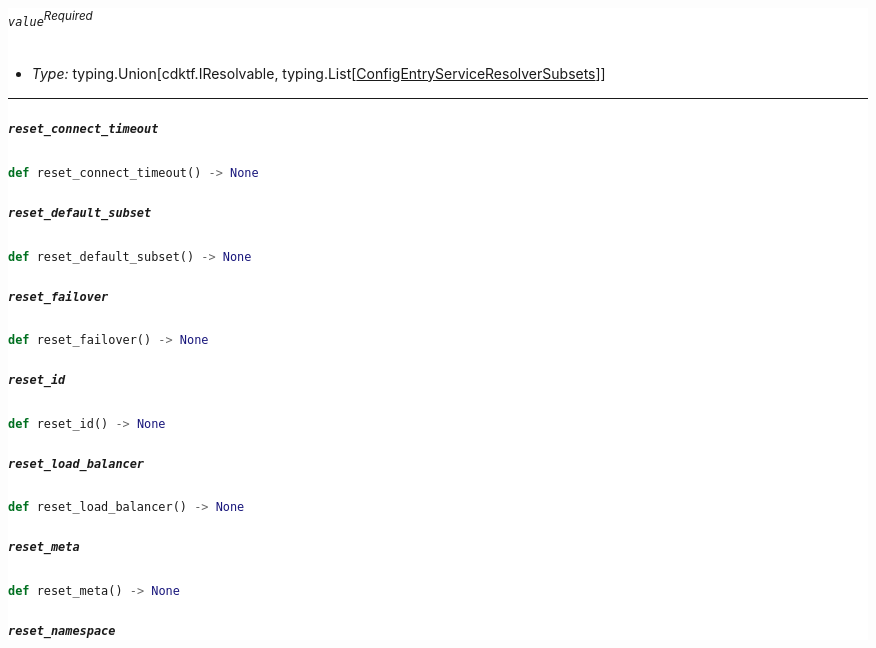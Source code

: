 ###### `value`<sup>Required</sup> <a name="value" id="@cdktf/provider-consul.configEntryServiceResolver.ConfigEntryServiceResolver.putSubsets.parameter.value"></a>

- *Type:* typing.Union[cdktf.IResolvable, typing.List[<a href="#@cdktf/provider-consul.configEntryServiceResolver.ConfigEntryServiceResolverSubsets">ConfigEntryServiceResolverSubsets</a>]]

---

##### `reset_connect_timeout` <a name="reset_connect_timeout" id="@cdktf/provider-consul.configEntryServiceResolver.ConfigEntryServiceResolver.resetConnectTimeout"></a>

```python
def reset_connect_timeout() -> None
```

##### `reset_default_subset` <a name="reset_default_subset" id="@cdktf/provider-consul.configEntryServiceResolver.ConfigEntryServiceResolver.resetDefaultSubset"></a>

```python
def reset_default_subset() -> None
```

##### `reset_failover` <a name="reset_failover" id="@cdktf/provider-consul.configEntryServiceResolver.ConfigEntryServiceResolver.resetFailover"></a>

```python
def reset_failover() -> None
```

##### `reset_id` <a name="reset_id" id="@cdktf/provider-consul.configEntryServiceResolver.ConfigEntryServiceResolver.resetId"></a>

```python
def reset_id() -> None
```

##### `reset_load_balancer` <a name="reset_load_balancer" id="@cdktf/provider-consul.configEntryServiceResolver.ConfigEntryServiceResolver.resetLoadBalancer"></a>

```python
def reset_load_balancer() -> None
```

##### `reset_meta` <a name="reset_meta" id="@cdktf/provider-consul.configEntryServiceResolver.ConfigEntryServiceResolver.resetMeta"></a>

```python
def reset_meta() -> None
```

##### `reset_namespace` <a name="reset_namespace" id="@cdktf/provider-consul.configEntryServiceResolver.ConfigEntryServiceResolver.resetNamespace"></a>
